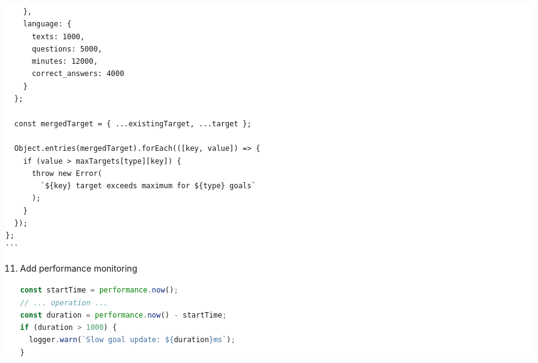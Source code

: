         },
        language: {
          texts: 1000,
          questions: 5000,
          minutes: 12000,
          correct_answers: 4000
        }
      };
      
      const mergedTarget = { ...existingTarget, ...target };
      
      Object.entries(mergedTarget).forEach(([key, value]) => {
        if (value > maxTargets[type][key]) {
          throw new Error(
            `${key} target exceeds maximum for ${type} goals`
          );
        }
      });
    };
    ```

11. Add performance monitoring
    ```typescript
    const startTime = performance.now();
    // ... operation ...
    const duration = performance.now() - startTime;
    if (duration > 1000) {
      logger.warn(`Slow goal update: ${duration}ms`);
    }
    ``` 